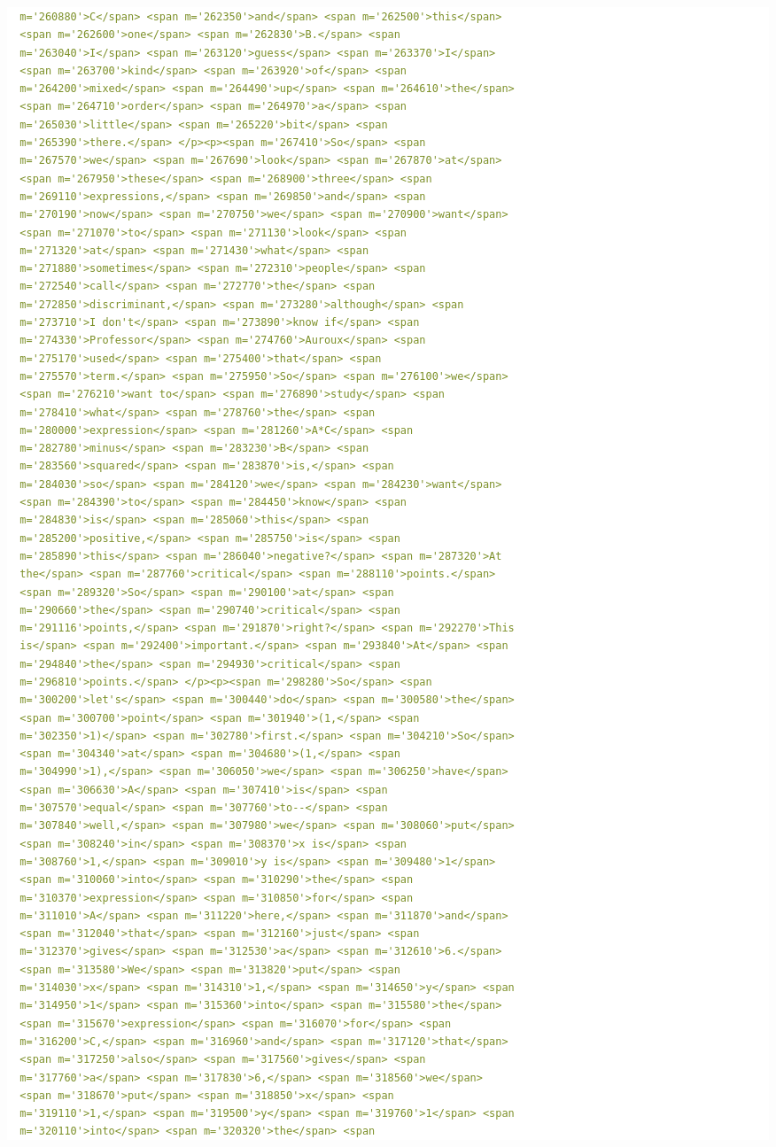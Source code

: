 ```yaml
  m='260880'>C</span> <span m='262350'>and</span> <span m='262500'>this</span>
  <span m='262600'>one</span> <span m='262830'>B.</span> <span
  m='263040'>I</span> <span m='263120'>guess</span> <span m='263370'>I</span>
  <span m='263700'>kind</span> <span m='263920'>of</span> <span
  m='264200'>mixed</span> <span m='264490'>up</span> <span m='264610'>the</span>
  <span m='264710'>order</span> <span m='264970'>a</span> <span
  m='265030'>little</span> <span m='265220'>bit</span> <span
  m='265390'>there.</span> </p><p><span m='267410'>So</span> <span
  m='267570'>we</span> <span m='267690'>look</span> <span m='267870'>at</span>
  <span m='267950'>these</span> <span m='268900'>three</span> <span
  m='269110'>expressions,</span> <span m='269850'>and</span> <span
  m='270190'>now</span> <span m='270750'>we</span> <span m='270900'>want</span>
  <span m='271070'>to</span> <span m='271130'>look</span> <span
  m='271320'>at</span> <span m='271430'>what</span> <span
  m='271880'>sometimes</span> <span m='272310'>people</span> <span
  m='272540'>call</span> <span m='272770'>the</span> <span
  m='272850'>discriminant,</span> <span m='273280'>although</span> <span
  m='273710'>I don't</span> <span m='273890'>know if</span> <span
  m='274330'>Professor</span> <span m='274760'>Auroux</span> <span
  m='275170'>used</span> <span m='275400'>that</span> <span
  m='275570'>term.</span> <span m='275950'>So</span> <span m='276100'>we</span>
  <span m='276210'>want to</span> <span m='276890'>study</span> <span
  m='278410'>what</span> <span m='278760'>the</span> <span
  m='280000'>expression</span> <span m='281260'>A*C</span> <span
  m='282780'>minus</span> <span m='283230'>B</span> <span
  m='283560'>squared</span> <span m='283870'>is,</span> <span
  m='284030'>so</span> <span m='284120'>we</span> <span m='284230'>want</span>
  <span m='284390'>to</span> <span m='284450'>know</span> <span
  m='284830'>is</span> <span m='285060'>this</span> <span
  m='285200'>positive,</span> <span m='285750'>is</span> <span
  m='285890'>this</span> <span m='286040'>negative?</span> <span m='287320'>At
  the</span> <span m='287760'>critical</span> <span m='288110'>points.</span>
  <span m='289320'>So</span> <span m='290100'>at</span> <span
  m='290660'>the</span> <span m='290740'>critical</span> <span
  m='291116'>points,</span> <span m='291870'>right?</span> <span m='292270'>This
  is</span> <span m='292400'>important.</span> <span m='293840'>At</span> <span
  m='294840'>the</span> <span m='294930'>critical</span> <span
  m='296810'>points.</span> </p><p><span m='298280'>So</span> <span
  m='300200'>let's</span> <span m='300440'>do</span> <span m='300580'>the</span>
  <span m='300700'>point</span> <span m='301940'>(1,</span> <span
  m='302350'>1)</span> <span m='302780'>first.</span> <span m='304210'>So</span>
  <span m='304340'>at</span> <span m='304680'>(1,</span> <span
  m='304990'>1),</span> <span m='306050'>we</span> <span m='306250'>have</span>
  <span m='306630'>A</span> <span m='307410'>is</span> <span
  m='307570'>equal</span> <span m='307760'>to--</span> <span
  m='307840'>well,</span> <span m='307980'>we</span> <span m='308060'>put</span>
  <span m='308240'>in</span> <span m='308370'>x is</span> <span
  m='308760'>1,</span> <span m='309010'>y is</span> <span m='309480'>1</span>
  <span m='310060'>into</span> <span m='310290'>the</span> <span
  m='310370'>expression</span> <span m='310850'>for</span> <span
  m='311010'>A</span> <span m='311220'>here,</span> <span m='311870'>and</span>
  <span m='312040'>that</span> <span m='312160'>just</span> <span
  m='312370'>gives</span> <span m='312530'>a</span> <span m='312610'>6.</span>
  <span m='313580'>We</span> <span m='313820'>put</span> <span
  m='314030'>x</span> <span m='314310'>1,</span> <span m='314650'>y</span> <span
  m='314950'>1</span> <span m='315360'>into</span> <span m='315580'>the</span>
  <span m='315670'>expression</span> <span m='316070'>for</span> <span
  m='316200'>C,</span> <span m='316960'>and</span> <span m='317120'>that</span>
  <span m='317250'>also</span> <span m='317560'>gives</span> <span
  m='317760'>a</span> <span m='317830'>6,</span> <span m='318560'>we</span>
  <span m='318670'>put</span> <span m='318850'>x</span> <span
  m='319110'>1,</span> <span m='319500'>y</span> <span m='319760'>1</span> <span
  m='320110'>into</span> <span m='320320'>the</span> <span
```